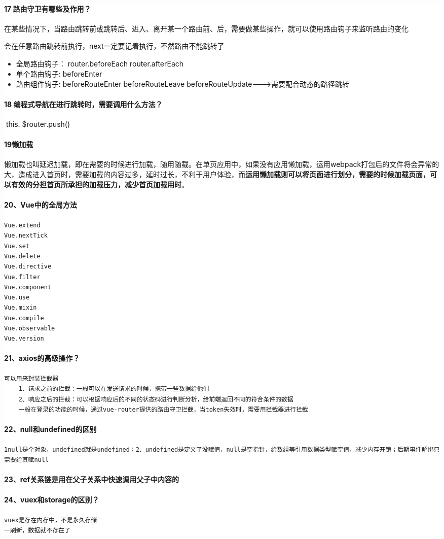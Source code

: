 #### 17 路由守卫有哪些及作用？

在某些情况下，当路由跳转前或跳转后、进入、离开某一个路由前、后，需要做某些操作，就可以使用路由钩子来监听路由的变化

 会在任意路由跳转前执行，next一定要记着执行，不然路由不能跳转了

- 全局路由钩子：
	router.beforeEach
	router.afterEach
- 单个路由钩子:
	beforeEnter
- 路由组件钩子:
	beforeRouteEnter
	beforeRouteLeave
	beforeRouteUpdate--->需要配合动态的路径跳转

#### 18 编程式导航在进行跳转时，需要调用什么方法？

​	this. $router.push()

#### 19懒加载

懒加载也叫延迟加载，即在需要的时候进行加载，随用随载。在单页应用中，如果没有应用懒加载，运用webpack打包后的文件将会异常的大，造成进入首页时，需要加载的内容过多，延时过长，不利于用户体验，而**运用懒加载则可以将页面进行划分，需要的时候加载页面，可以有效的分担首页所承担的加载压力，减少首页加载用时**。

#### 20、Vue中的全局方法
	Vue.extend
	Vue.nextTick
	Vue.set
	Vue.delete
	Vue.directive
	Vue.filter
	Vue.component
	Vue.use
	Vue.mixin
	Vue.compile
	Vue.observable
	Vue.version
#### 21、axios的高级操作？
	可以用来封装拦截器
		1、请求之前的拦截：一般可以在发送请求的时候，携带一些数据给他们
		2、响应之后的拦截：可以根据响应后的不同的状态码进行判断分析，给前端返回不同的符合条件的数据
		一般在登录的功能的时候，通过vue-router提供的路由守卫拦截，当token失效时，需要用拦截器进行拦截


#### 22、null和undefined的区别
	1null是个对象，undefined就是undefined；2、undefined是定义了没赋值，null是空指针，给数组等引用数据类型赋空值，减少内存开销；后期事件解绑只需要给其赋null

#### 23、ref关系链是用在父子关系中快速调用父子中内容的

#### 24、vuex和storage的区别？
	vuex是存在内存中，不是永久存储
	一刷新，数据就不存在了
